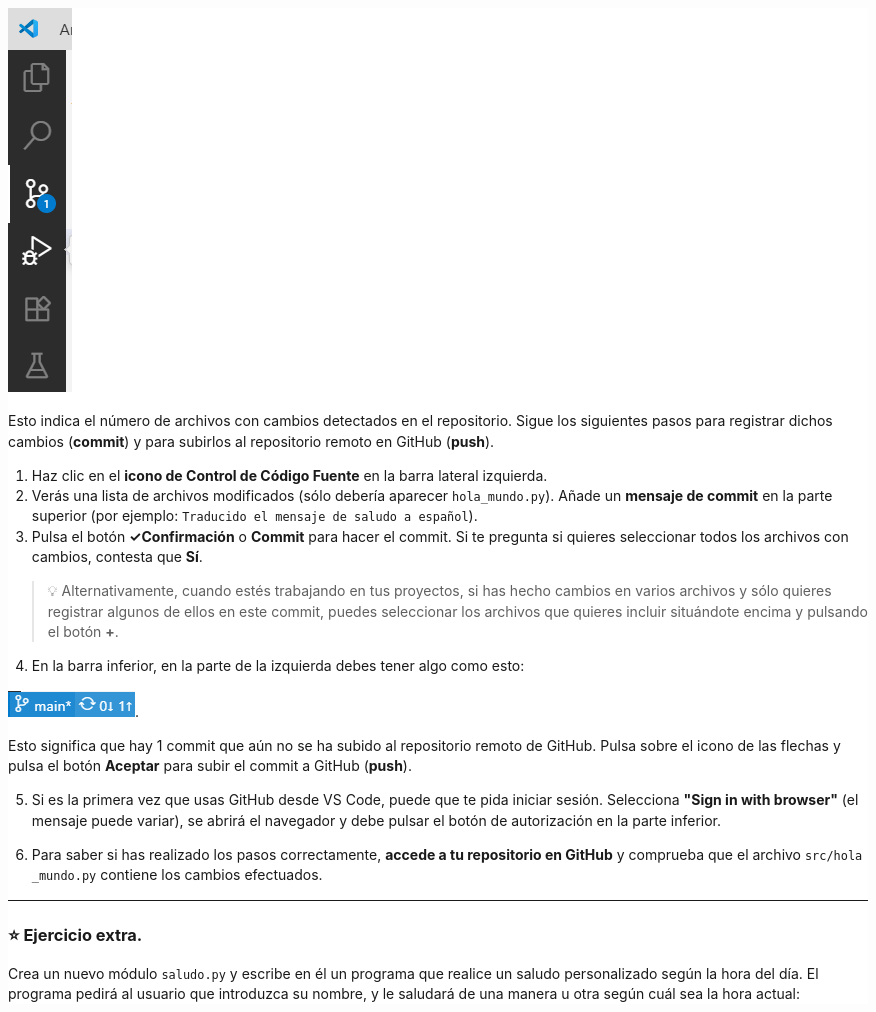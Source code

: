 ![alt text](image-2.png)

Esto indica el número de archivos con cambios detectados en el repositorio. Sigue los siguientes pasos para registrar dichos cambios (**commit**) y para subirlos al repositorio remoto en GitHub (**push**).

1. Haz clic en el **icono de Control de Código Fuente** en la barra lateral izquierda.
2. Verás una lista de archivos modificados (sólo debería aparecer `hola_mundo.py`). Añade un **mensaje de commit** en la parte superior (por ejemplo: `Traducido el mensaje de saludo a español`).
3. Pulsa el botón **✓Confirmación** o **Commit** para hacer el commit. Si te pregunta si quieres seleccionar todos los archivos con cambios, contesta que **Sí**.
> 💡 Alternativamente, cuando estés trabajando en tus proyectos, si has hecho cambios en varios archivos y sólo quieres registrar algunos de ellos en este commit, puedes seleccionar los archivos que quieres incluir situándote encima y pulsando el botón **+**.
4. En la barra inferior, en la parte de la izquierda debes tener algo como esto: 

![alt text](image-1.png).

Esto significa que hay 1 commit que aún no se ha subido al repositorio remoto de GitHub. Pulsa sobre el icono de las flechas y pulsa el botón **Aceptar** para subir el commit a GitHub (**push**).

5. Si es la primera vez que usas GitHub desde VS Code, puede que te pida iniciar sesión. Selecciona **"Sign in with browser"** (el mensaje puede variar), se abrirá el navegador y debe pulsar el botón de autorización en la parte inferior. 

6. Para saber si has realizado los pasos correctamente, **accede a tu repositorio en GitHub** y comprueba que el archivo `src/hola_mundo.py` contiene los cambios efectuados.

---
### ⭐ Ejercicio extra. 

Crea un nuevo módulo `saludo.py` y escribe en él un programa que realice un saludo personalizado según la hora del día. El programa pedirá al usuario que introduzca su nombre, y le saludará de una manera u otra según cuál sea la hora actual:
